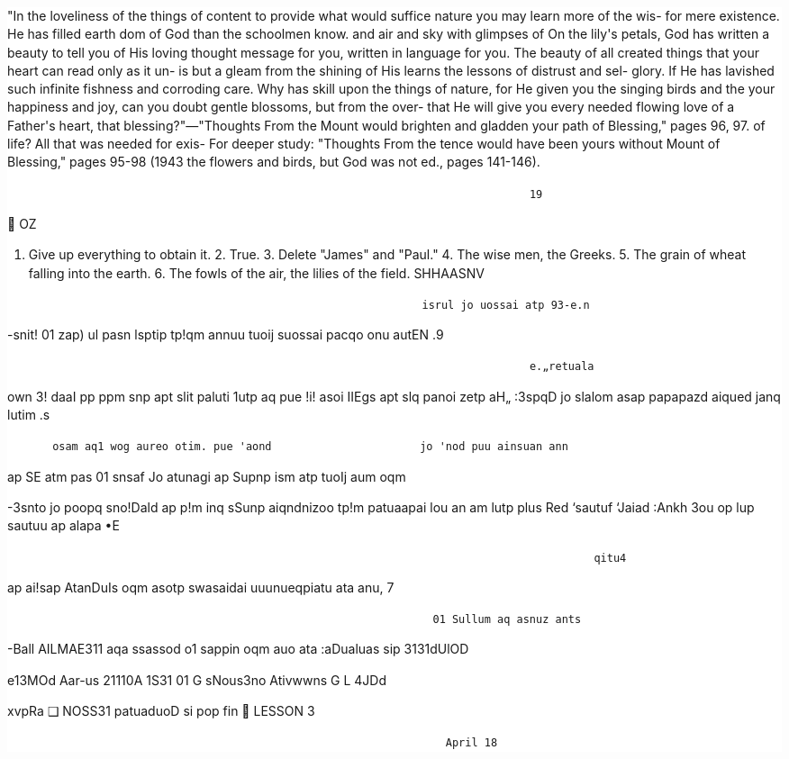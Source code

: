 

   "In the loveliness of the things of     content to provide what would suffice
nature you may learn more of the wis-      for mere existence. He has filled earth
dom of God than the schoolmen know.        and air and sky with glimpses of
On the lily's petals, God has written a    beauty to tell you of His loving thought
message for you, written in language       for you. The beauty of all created things
that your heart can read only as it un-    is but a gleam from the shining of His
learns the lessons of distrust and sel-    glory. If He has lavished such infinite
fishness and corroding care. Why has       skill upon the things of nature, for
He given you the singing birds and the     your happiness and joy, can you doubt
gentle blossoms, but from the over-        that He will give you every needed
flowing love of a Father's heart, that     blessing?"—"Thoughts From the Mount
would brighten and gladden your path       of Blessing," pages 96, 97.
of life? All that was needed for exis-        For deeper study: "Thoughts From the
tence would have been yours without        Mount of Blessing," pages 95-98 (1943
 the flowers and birds, but God was not     ed., pages 141-146).

                                                                                     19
                                                                                                    OZ
  1. Give up everything to obtain it. 2. True. 3. Delete "James" and "Paul." 4. The wise men, the
Greeks. 5. The grain of wheat falling into the earth. 6. The fowls of the air, the lilies of the field.
                                                                                          SHHAASNV




                                                                      isrul jo uossai atp 93-e.n

-snit! 01 zap) ul pasn lsptip tp!qm annuu tuoij suossai pacqo onu autEN .9

                                                                                     e.„retuala

own 3! daaI pp ppm snp                     apt slit paluti 1utp aq pue !i! asoi IIEgs apt
slq panoi zetp aH„ :3spqD jo slalom asap papapazd aiqued janq lutim .s

           osam aq1 wog aureo otim. pue 'aond                       jo 'nod puu ainsuan ann

ap SE atm pas 01 snsaf Jo atunagi ap Supnp ism atp tuoIj aum oqm

-3snto jo poopq sno!Dald ap p!m inq sSunp aiqndnizoo tp!m patuaapai lou
an am lutp plus Red ‘sautuf ‘Jaiad :Ankh 3ou op lup sautuu ap alapa •E

                                                                                               qitu4
ap ai!sap AtanDuIs oqm asotp swasaidai uuunueqpiatu ata                                    anu, 7

                                                                      01 Sullum aq asnuz ants

-Ball AILMAE311 aqa     ssassod o1 sappin oqm auo ata :aDualuas sip 3131dUlOD


e13MOd Aar-us 21110A 1S31 01 G sNous3no Ativwwns G                                           L 4JDd


xvpRa ❑                                                NOSS31        patuaduoD si pop fin
                                                                    LESSON 3

                                                                        April 18

